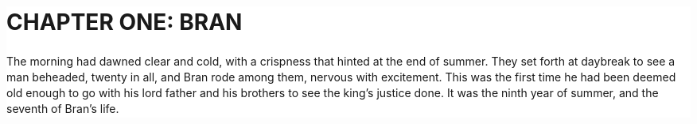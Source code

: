 > [^0-179]:[uncountable, countable] the physical or mental energy that you need to do sth; sth that takes a lot of energy
>
> [^0-180]:[transitive, intransitive] **parry (sth)** to defend yourself against sb who is attacking you by pushing their arm, weapon, etc. to one side
>
> 
>
> [^0-182]:a small drop of a liquid
>
> 
>
> [^0-185]:[transitive, intransitive] **mock (sb/sth) ｜mock (sb) + speech** to laugh at sb/sth in an unkind way, especially by copying what they say or do
> [^0-186]:[uncountable] extreme anger that often includes violent behaviour
> [^0-187]:[transitive] to speak in a rough, low, angry voice
> [^0-188]:an individual-served [weapon](https://en.wikipedia.org/wiki/Weapon) that is kept at one's side and can be rapidly accessed if needed.
> [^0-189]:[intransitive, transitive] to suddenly break into small pieces; to make sth suddenly break into small pieces
> [^0-190]:hard but easily broken
> [^0-191]:[transitive] to throw or drop things in different directions so that they cover an area of ground
>
> 
>
> [^0-193]:**well (up)** (of a liquid) to rise to the surface of sth and start to flow
> [^0-194]:cruel, violent and unnecessary killing
> [^0-195]:a pointed piece of ice that is formed when water freezes as it falls down from sth such as a roof
> [^0-196]:only just; almost not
> [^0-197]:[intransitive] **(+ adv./prep.)** to move or develop very slowly
>
> [^0-198]:[uncountable, countable] a sudden pain that you get when the muscles in a particular part of your body contract, usually caused by cold or too much exercise
>
> [^0-199]: [intransitive, transitive] (of wood, glass, stone, etc.) to break, or to make sth break, into small, thin, sharp pieces
> [^0-204]:having no strength or feeling
>
> 
>
> 



# CHAPTER ONE: BRAN



The morning had dawned clear and cold, with a crispness that hinted at the end of summer. They set forth at daybreak to see a man beheaded, twenty in all, and Bran rode among them, nervous with excitement. This was the first time he had been deemed old enough to go with his lord father and his brothers to see the king’s justice done. It was the ninth year of summer, and the seventh of Bran’s life.

